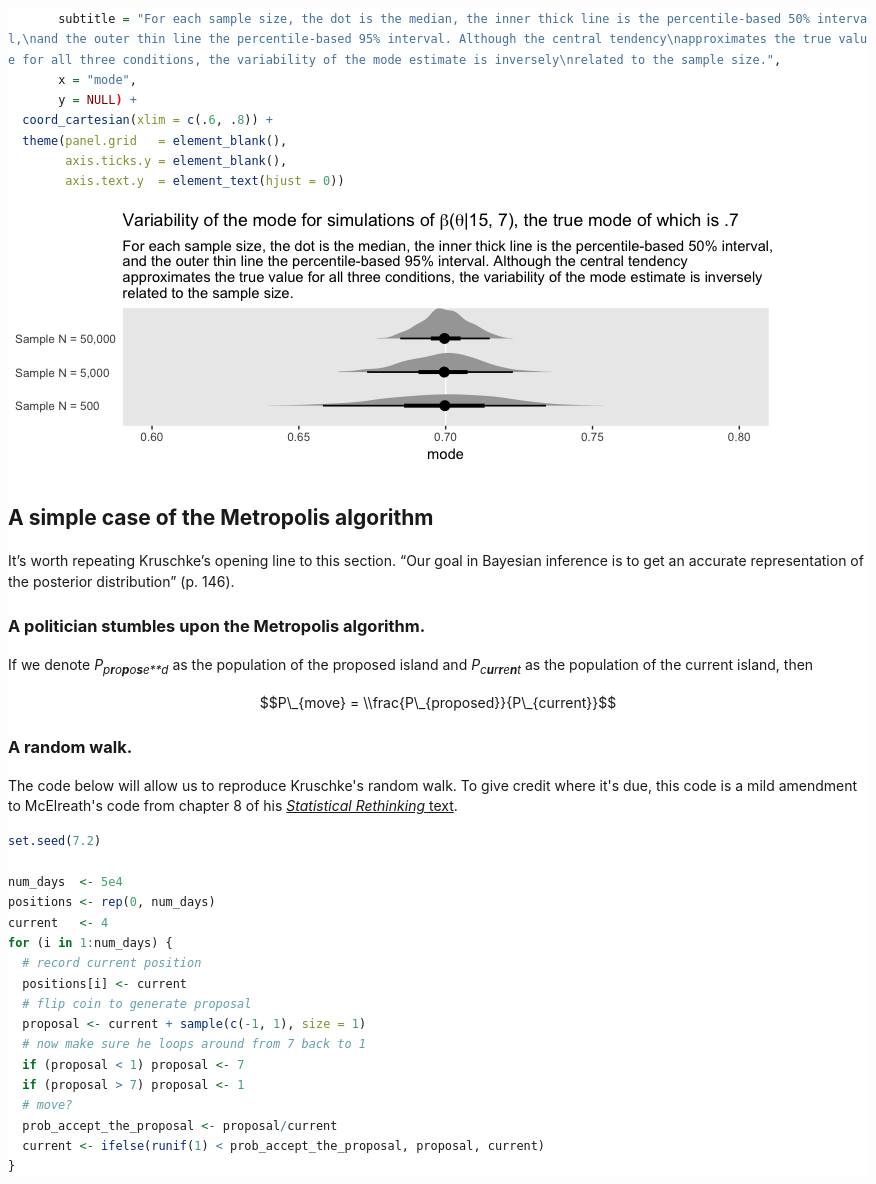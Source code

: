 ``` r
       subtitle = "For each sample size, the dot is the median, the inner thick line is the percentile-based 50% interval,\nand the outer thin line the percentile-based 95% interval. Although the central tendency\napproximates the true value for all three conditions, the variability of the mode estimate is inversely\nrelated to the sample size.",
       x = "mode", 
       y = NULL) +
  coord_cartesian(xlim = c(.6, .8)) +
  theme(panel.grid   = element_blank(),
        axis.ticks.y = element_blank(),
        axis.text.y  = element_text(hjust = 0))
```

![](07_files/figure-markdown_github/sim-1.png)

A simple case of the Metropolis algorithm
-----------------------------------------

It’s worth repeating Kruschke’s opening line to this section. “Our goal in Bayesian inference is to get an accurate representation of the posterior distribution” (p. 146).

### A politician stumbles upon the Metropolis algorithm.

If we denote *P*<sub>*p**r**o**p**o**s**e**d*</sub> as the population of the proposed island and *P*<sub>*c**u**r**r**e**n**t*</sub> as the population of the current island, then

$$P\_{move} = \\frac{P\_{proposed}}{P\_{current}}$$

### A random walk.

The code below will allow us to reproduce Kruschke's random walk. To give credit where it's due, this code is a mild amendment to McElreath's code from chapter 8 of his [*Statistical Rethinking* text](http://xcelab.net/rm/statistical-rethinking/).

``` r
set.seed(7.2)

num_days  <- 5e4
positions <- rep(0, num_days)
current   <- 4
for (i in 1:num_days) {
  # record current position
  positions[i] <- current
  # flip coin to generate proposal
  proposal <- current + sample(c(-1, 1), size = 1)
  # now make sure he loops around from 7 back to 1
  if (proposal < 1) proposal <- 7
  if (proposal > 7) proposal <- 1
  # move?
  prob_accept_the_proposal <- proposal/current
  current <- ifelse(runif(1) < prob_accept_the_proposal, proposal, current)
}
```